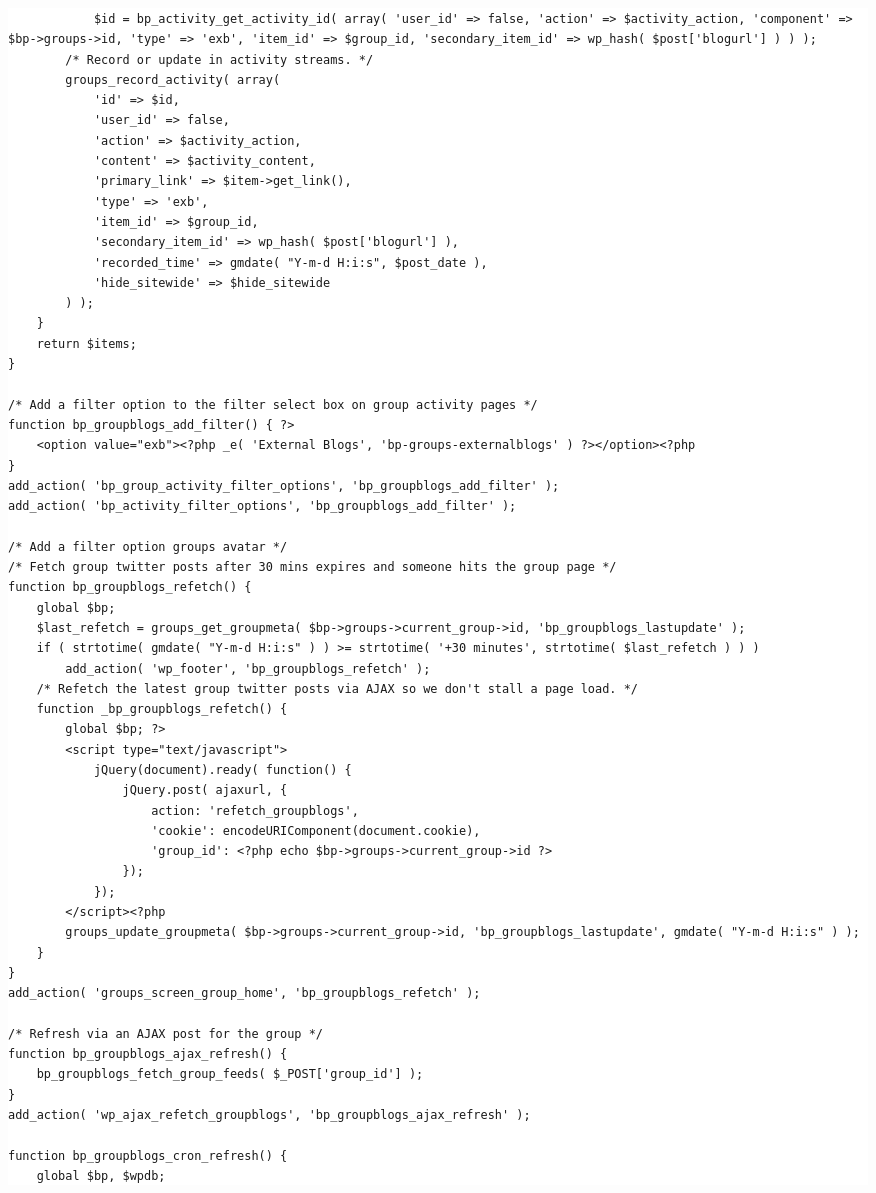 ```
            $id = bp_activity_get_activity_id( array( 'user_id' => false, 'action' => $activity_action, 'component' => $bp->groups->id, 'type' => 'exb', 'item_id' => $group_id, 'secondary_item_id' => wp_hash( $post['blogurl'] ) ) );
        /* Record or update in activity streams. */
        groups_record_activity( array(
            'id' => $id,
            'user_id' => false,
            'action' => $activity_action,
            'content' => $activity_content,
            'primary_link' => $item->get_link(),
            'type' => 'exb',
            'item_id' => $group_id,
            'secondary_item_id' => wp_hash( $post['blogurl'] ),
            'recorded_time' => gmdate( "Y-m-d H:i:s", $post_date ),
            'hide_sitewide' => $hide_sitewide
        ) );
    }
    return $items;
}

/* Add a filter option to the filter select box on group activity pages */
function bp_groupblogs_add_filter() { ?>
    <option value="exb"><?php _e( 'External Blogs', 'bp-groups-externalblogs' ) ?></option><?php
}
add_action( 'bp_group_activity_filter_options', 'bp_groupblogs_add_filter' );
add_action( 'bp_activity_filter_options', 'bp_groupblogs_add_filter' );

/* Add a filter option groups avatar */
/* Fetch group twitter posts after 30 mins expires and someone hits the group page */
function bp_groupblogs_refetch() {
    global $bp;
    $last_refetch = groups_get_groupmeta( $bp->groups->current_group->id, 'bp_groupblogs_lastupdate' );
    if ( strtotime( gmdate( "Y-m-d H:i:s" ) ) >= strtotime( '+30 minutes', strtotime( $last_refetch ) ) )
        add_action( 'wp_footer', 'bp_groupblogs_refetch' );
    /* Refetch the latest group twitter posts via AJAX so we don't stall a page load. */
    function _bp_groupblogs_refetch() {
        global $bp; ?>
        <script type="text/javascript">
            jQuery(document).ready( function() {
                jQuery.post( ajaxurl, {
                    action: 'refetch_groupblogs',
                    'cookie': encodeURIComponent(document.cookie),
                    'group_id': <?php echo $bp->groups->current_group->id ?>
                });
            });
        </script><?php
        groups_update_groupmeta( $bp->groups->current_group->id, 'bp_groupblogs_lastupdate', gmdate( "Y-m-d H:i:s" ) );
    }
}
add_action( 'groups_screen_group_home', 'bp_groupblogs_refetch' );

/* Refresh via an AJAX post for the group */
function bp_groupblogs_ajax_refresh() {
    bp_groupblogs_fetch_group_feeds( $_POST['group_id'] );
}
add_action( 'wp_ajax_refetch_groupblogs', 'bp_groupblogs_ajax_refresh' );

function bp_groupblogs_cron_refresh() {
    global $bp, $wpdb;
```
